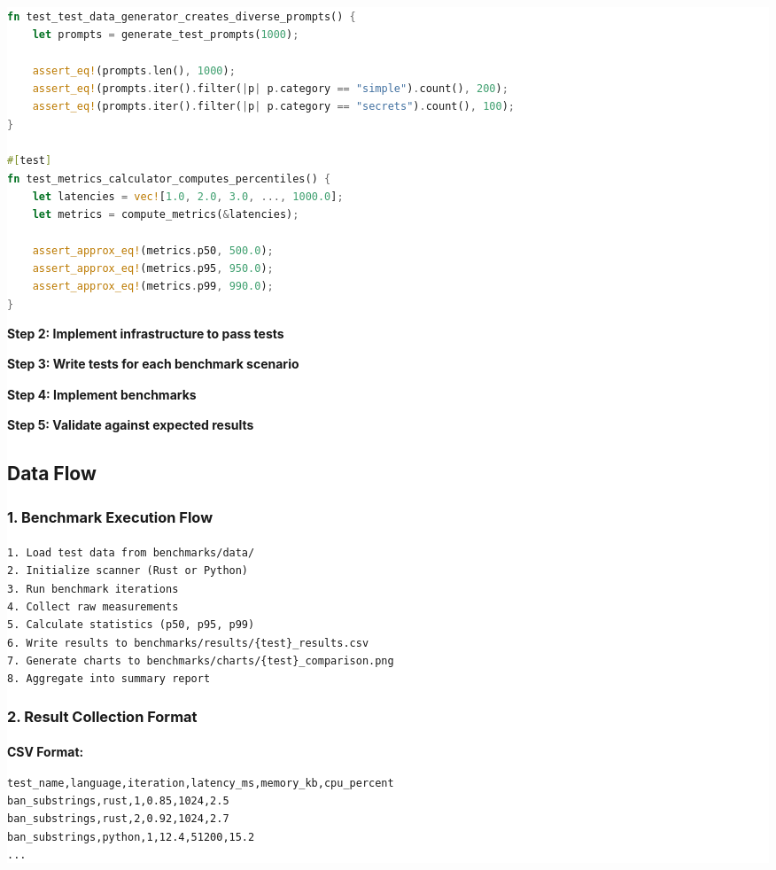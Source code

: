 ```rust
fn test_test_data_generator_creates_diverse_prompts() {
    let prompts = generate_test_prompts(1000);

    assert_eq!(prompts.len(), 1000);
    assert_eq!(prompts.iter().filter(|p| p.category == "simple").count(), 200);
    assert_eq!(prompts.iter().filter(|p| p.category == "secrets").count(), 100);
}

#[test]
fn test_metrics_calculator_computes_percentiles() {
    let latencies = vec![1.0, 2.0, 3.0, ..., 1000.0];
    let metrics = compute_metrics(&latencies);

    assert_approx_eq!(metrics.p50, 500.0);
    assert_approx_eq!(metrics.p95, 950.0);
    assert_approx_eq!(metrics.p99, 990.0);
}
```

**Step 2: Implement infrastructure to pass tests**

**Step 3: Write tests for each benchmark scenario**

**Step 4: Implement benchmarks**

**Step 5: Validate against expected results**

## Data Flow

### 1. Benchmark Execution Flow

```
1. Load test data from benchmarks/data/
2. Initialize scanner (Rust or Python)
3. Run benchmark iterations
4. Collect raw measurements
5. Calculate statistics (p50, p95, p99)
6. Write results to benchmarks/results/{test}_results.csv
7. Generate charts to benchmarks/charts/{test}_comparison.png
8. Aggregate into summary report
```

### 2. Result Collection Format

**CSV Format:**
```csv
test_name,language,iteration,latency_ms,memory_kb,cpu_percent
ban_substrings,rust,1,0.85,1024,2.5
ban_substrings,rust,2,0.92,1024,2.7
ban_substrings,python,1,12.4,51200,15.2
...
```
